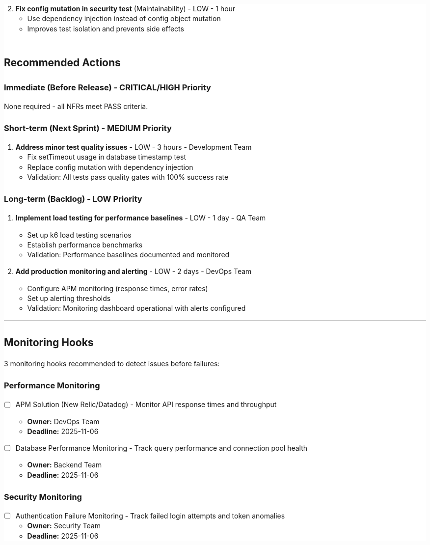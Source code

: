 2. **Fix config mutation in security test** (Maintainability) - LOW - 1 hour
   - Use dependency injection instead of config object mutation
   - Improves test isolation and prevents side effects

---

## Recommended Actions

### Immediate (Before Release) - CRITICAL/HIGH Priority

None required - all NFRs meet PASS criteria.

### Short-term (Next Sprint) - MEDIUM Priority

1. **Address minor test quality issues** - LOW - 3 hours - Development Team
   - Fix setTimeout usage in database timestamp test
   - Replace config mutation with dependency injection
   - Validation: All tests pass quality gates with 100% success rate

### Long-term (Backlog) - LOW Priority

1. **Implement load testing for performance baselines** - LOW - 1 day - QA Team
   - Set up k6 load testing scenarios
   - Establish performance benchmarks
   - Validation: Performance baselines documented and monitored

2. **Add production monitoring and alerting** - LOW - 2 days - DevOps Team
   - Configure APM monitoring (response times, error rates)
   - Set up alerting thresholds
   - Validation: Monitoring dashboard operational with alerts configured

---

## Monitoring Hooks

3 monitoring hooks recommended to detect issues before failures:

### Performance Monitoring

- [ ] APM Solution (New Relic/Datadog) - Monitor API response times and throughput
  - **Owner:** DevOps Team
  - **Deadline:** 2025-11-06

- [ ] Database Performance Monitoring - Track query performance and connection pool health
  - **Owner:** Backend Team
  - **Deadline:** 2025-11-06

### Security Monitoring

- [ ] Authentication Failure Monitoring - Track failed login attempts and token anomalies
  - **Owner:** Security Team
  - **Deadline:** 2025-11-06

